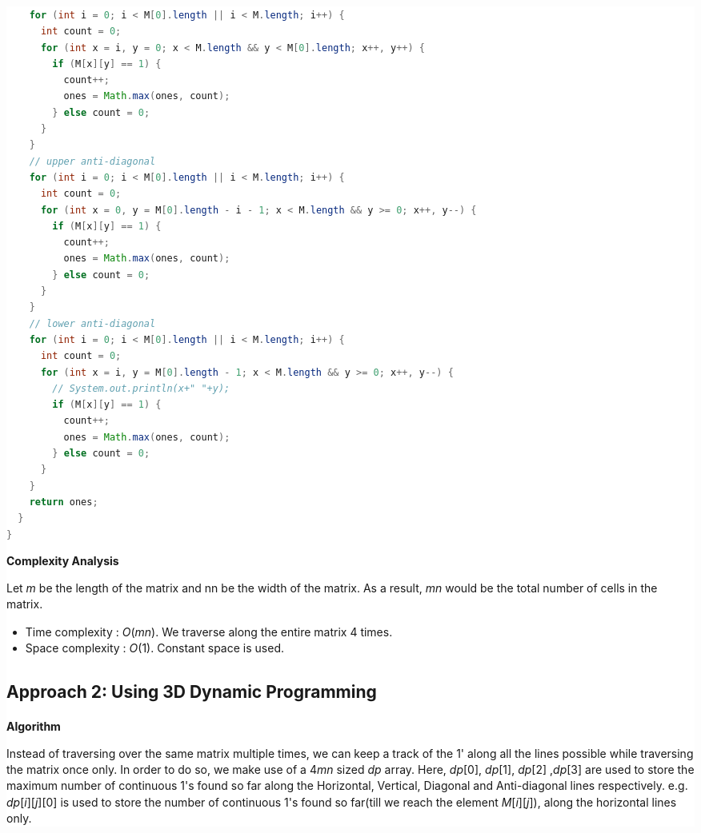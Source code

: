 ```java
    for (int i = 0; i < M[0].length || i < M.length; i++) {
      int count = 0;
      for (int x = i, y = 0; x < M.length && y < M[0].length; x++, y++) {
        if (M[x][y] == 1) {
          count++;
          ones = Math.max(ones, count);
        } else count = 0;
      }
    }
    // upper anti-diagonal
    for (int i = 0; i < M[0].length || i < M.length; i++) {
      int count = 0;
      for (int x = 0, y = M[0].length - i - 1; x < M.length && y >= 0; x++, y--) {
        if (M[x][y] == 1) {
          count++;
          ones = Math.max(ones, count);
        } else count = 0;
      }
    }
    // lower anti-diagonal
    for (int i = 0; i < M[0].length || i < M.length; i++) {
      int count = 0;
      for (int x = i, y = M[0].length - 1; x < M.length && y >= 0; x++, y--) {
        // System.out.println(x+" "+y);
        if (M[x][y] == 1) {
          count++;
          ones = Math.max(ones, count);
        } else count = 0;
      }
    }
    return ones;
  }
}
```

**Complexity Analysis**

Let $m$ be the length of the matrix and nn be the width of the matrix. As a result, $mn$ would be the total number of cells in the matrix.

* Time complexity : $O(mn)$. We traverse along the entire matrix 4 times.
* Space complexity : $O(1)$. Constant space is used.

## Approach 2: Using 3D Dynamic Programming
**Algorithm**

Instead of traversing over the same matrix multiple times, we can keep a track of the 1' along all the lines possible while traversing the matrix once only. In order to do so, we make use of a $4mn$ sized $dp$ array. Here, $dp[0]$, $dp[1]$, $dp[2]$ ,$dp[3]$ are used to store the maximum number of continuous 1's found so far along the Horizontal, Vertical, Diagonal and Anti-diagonal lines respectively. e.g. $dp[i][j][0]$ is used to store the number of continuous 1's found so far(till we reach the element $M[i][j]$), along the horizontal lines only.
